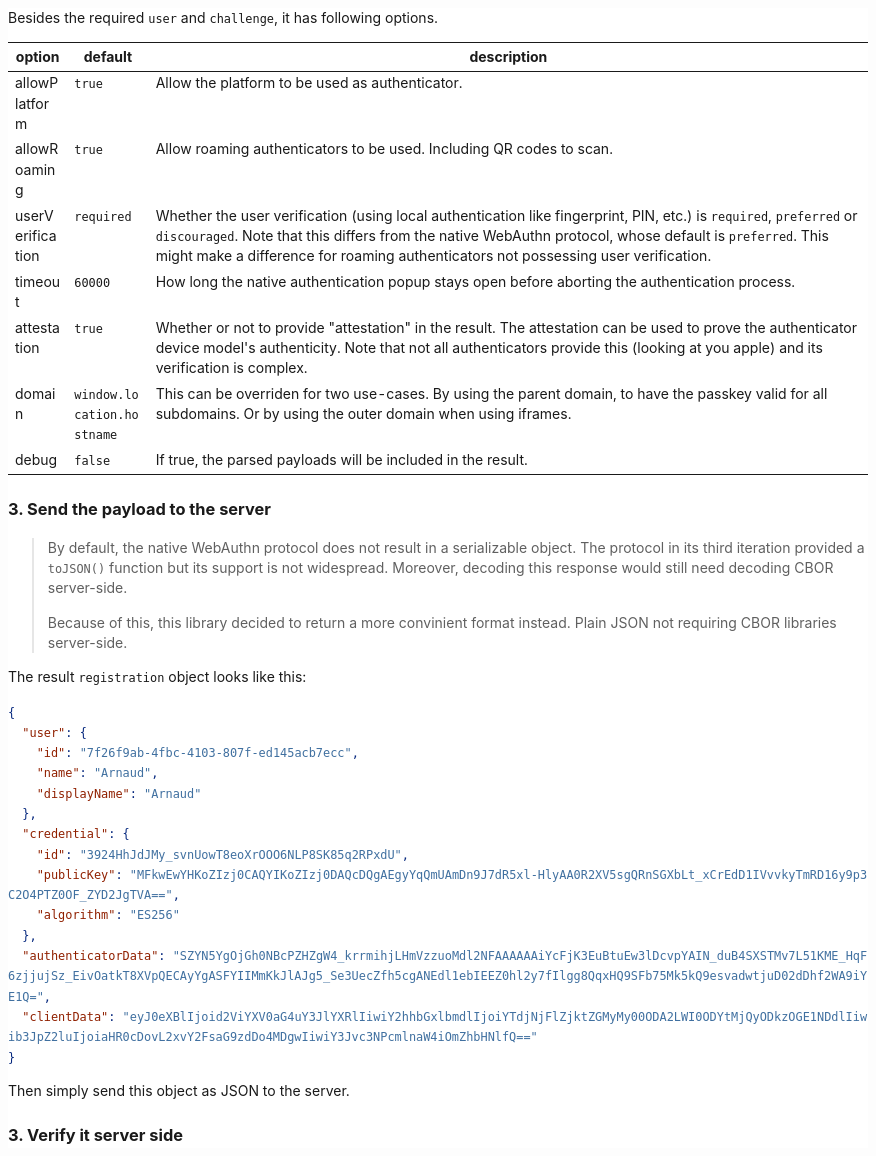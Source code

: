 Besides the required `user` and `challenge`, it has following options.

| option | default | description |
|--------|---------|-------------|
| allowPlatform | `true` | Allow the platform to be used as authenticator. |
| allowRoaming | `true` | Allow roaming authenticators to be used. Including QR codes to scan. |
| userVerification | `required` | Whether the user verification (using local authentication like fingerprint, PIN, etc.) is `required`, `preferred` or `discouraged`. Note that this differs from the native WebAuthn protocol, whose default is `preferred`. This might make a difference for roaming authenticators not possessing user verification.
| timeout | `60000` |  How long the native authentication popup stays open before aborting the authentication process.
| attestation | `true` | Whether or not to provide "attestation" in the result. The attestation can be used to prove the authenticator device model's authenticity. Note that not all authenticators provide this (looking at you apple) and its verification is complex.
| domain | `window.location.hostname` | This can be overriden for two use-cases. By using the parent domain, to have the passkey valid for all subdomains. Or by using the outer domain when using iframes. 
| debug | `false` | If true, the parsed payloads will be included in the result.


### 3. Send the payload to the server

> By default, the native WebAuthn protocol does not result in a serializable object. The protocol in its third iteration provided a `toJSON()` function but its support is not widespread. Moreover, decoding this response would still need decoding CBOR server-side.
>
> Because of this, this library decided to return a more convinient format instead. Plain JSON not requiring CBOR libraries server-side.

The result `registration` object looks like this:

```json
{
  "user": {
    "id": "7f26f9ab-4fbc-4103-807f-ed145acb7ecc",
    "name": "Arnaud",
    "displayName": "Arnaud"
  },
  "credential": {
    "id": "3924HhJdJMy_svnUowT8eoXrOOO6NLP8SK85q2RPxdU",
    "publicKey": "MFkwEwYHKoZIzj0CAQYIKoZIzj0DAQcDQgAEgyYqQmUAmDn9J7dR5xl-HlyAA0R2XV5sgQRnSGXbLt_xCrEdD1IVvvkyTmRD16y9p3C2O4PTZ0OF_ZYD2JgTVA==",
    "algorithm": "ES256"
  },
  "authenticatorData": "SZYN5YgOjGh0NBcPZHZgW4_krrmihjLHmVzzuoMdl2NFAAAAAAiYcFjK3EuBtuEw3lDcvpYAIN_duB4SXSTMv7L51KME_HqF6zjjujSz_EivOatkT8XVpQECAyYgASFYIIMmKkJlAJg5_Se3UecZfh5cgANEdl1ebIEEZ0hl2y7fIlgg8QqxHQ9SFb75Mk5kQ9esvadwtjuD02dDhf2WA9iYE1Q=",
  "clientData": "eyJ0eXBlIjoid2ViYXV0aG4uY3JlYXRlIiwiY2hhbGxlbmdlIjoiYTdjNjFlZjktZGMyMy00ODA2LWI0ODYtMjQyODkzOGE1NDdlIiwib3JpZ2luIjoiaHR0cDovL2xvY2FsaG9zdDo4MDgwIiwiY3Jvc3NPcmlnaW4iOmZhbHNlfQ=="
}
```

Then simply send this object as JSON to the server.

### 3. Verify it server side
